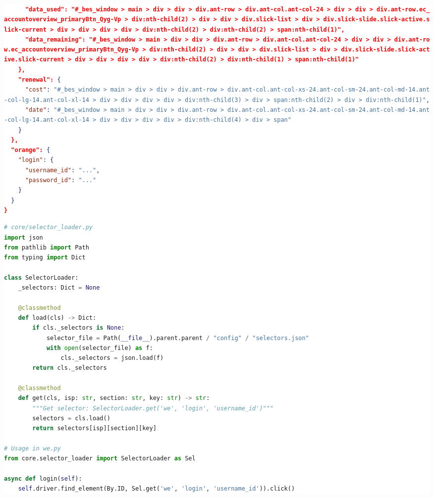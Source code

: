 ```json
      "data_used": "#_bes_window > main > div > div > div.ant-row > div.ant-col.ant-col-24 > div > div > div.ant-row.ec_accountoverview_primaryBtn_Qyg-Vp > div:nth-child(2) > div > div > div.slick-list > div > div.slick-slide.slick-active.slick-current > div > div > div > div > div:nth-child(2) > div:nth-child(2) > span:nth-child(1)",
      "data_remaining": "#_bes_window > main > div > div > div.ant-row > div.ant-col.ant-col-24 > div > div > div.ant-row.ec_accountoverview_primaryBtn_Qyg-Vp > div:nth-child(2) > div > div > div.slick-list > div > div.slick-slide.slick-active.slick-current > div > div > div > div > div:nth-child(2) > div:nth-child(1) > span:nth-child(1)"
    },
    "renewal": {
      "cost": "#_bes_window > main > div > div > div.ant-row > div.ant-col.ant-col-xs-24.ant-col-sm-24.ant-col-md-14.ant-col-lg-14.ant-col-xl-14 > div > div > div > div > div:nth-child(3) > div > span:nth-child(2) > div > div:nth-child(1)",
      "date": "#_bes_window > main > div > div > div.ant-row > div.ant-col.ant-col-xs-24.ant-col-sm-24.ant-col-md-14.ant-col-lg-14.ant-col-xl-14 > div > div > div > div > div:nth-child(4) > div > span"
    }
  },
  "orange": {
    "login": {
      "username_id": "...",
      "password_id": "..."
    }
  }
}
```

```python
# core/selector_loader.py
import json
from pathlib import Path
from typing import Dict

class SelectorLoader:
    _selectors: Dict = None

    @classmethod
    def load(cls) -> Dict:
        if cls._selectors is None:
            selector_file = Path(__file__).parent.parent / "config" / "selectors.json"
            with open(selector_file) as f:
                cls._selectors = json.load(f)
        return cls._selectors

    @classmethod
    def get(cls, isp: str, section: str, key: str) -> str:
        """Get selector: SelectorLoader.get('we', 'login', 'username_id')"""
        selectors = cls.load()
        return selectors[isp][section][key]

# Usage in we.py
from core.selector_loader import SelectorLoader as Sel

async def login(self):
    self.driver.find_element(By.ID, Sel.get('we', 'login', 'username_id')).click()
```
